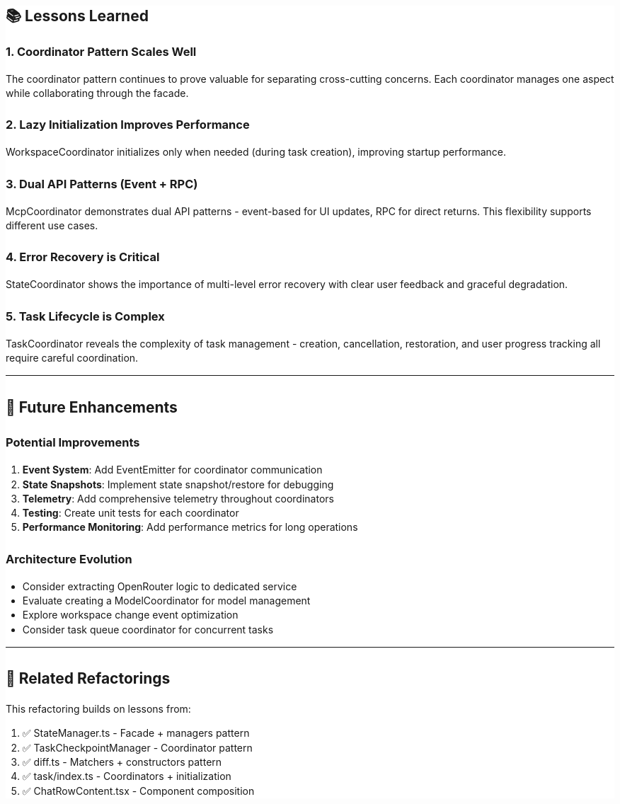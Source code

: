 
## 📚 Lessons Learned

### 1. Coordinator Pattern Scales Well
The coordinator pattern continues to prove valuable for separating cross-cutting concerns. Each coordinator manages one aspect while collaborating through the facade.

### 2. Lazy Initialization Improves Performance
WorkspaceCoordinator initializes only when needed (during task creation), improving startup performance.

### 3. Dual API Patterns (Event + RPC)
McpCoordinator demonstrates dual API patterns - event-based for UI updates, RPC for direct returns. This flexibility supports different use cases.

### 4. Error Recovery is Critical
StateCoordinator shows the importance of multi-level error recovery with clear user feedback and graceful degradation.

### 5. Task Lifecycle is Complex
TaskCoordinator reveals the complexity of task management - creation, cancellation, restoration, and user progress tracking all require careful coordination.

---

## 🎯 Future Enhancements

### Potential Improvements
1. **Event System**: Add EventEmitter for coordinator communication
2. **State Snapshots**: Implement state snapshot/restore for debugging
3. **Telemetry**: Add comprehensive telemetry throughout coordinators
4. **Testing**: Create unit tests for each coordinator
5. **Performance Monitoring**: Add performance metrics for long operations

### Architecture Evolution
- Consider extracting OpenRouter logic to dedicated service
- Evaluate creating a ModelCoordinator for model management
- Explore workspace change event optimization
- Consider task queue coordinator for concurrent tasks

---

## 🔗 Related Refactorings

This refactoring builds on lessons from:
1. ✅ StateManager.ts - Facade + managers pattern
2. ✅ TaskCheckpointManager - Coordinator pattern
3. ✅ diff.ts - Matchers + constructors pattern
4. ✅ task/index.ts - Coordinators + initialization
5. ✅ ChatRowContent.tsx - Component composition
